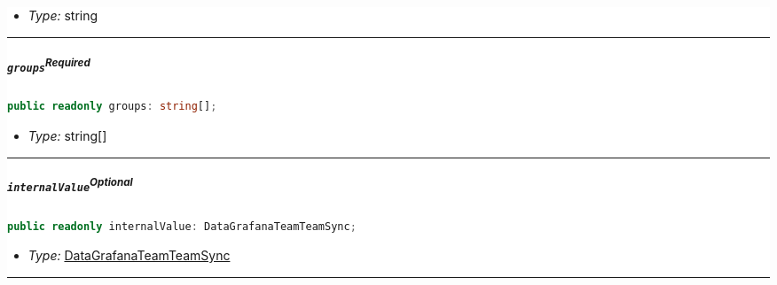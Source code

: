 - *Type:* string

---

##### `groups`<sup>Required</sup> <a name="groups" id="rhizo-co-terraform-provider-grafana.dataGrafanaTeam.DataGrafanaTeamTeamSyncOutputReference.property.groups"></a>

```typescript
public readonly groups: string[];
```

- *Type:* string[]

---

##### `internalValue`<sup>Optional</sup> <a name="internalValue" id="rhizo-co-terraform-provider-grafana.dataGrafanaTeam.DataGrafanaTeamTeamSyncOutputReference.property.internalValue"></a>

```typescript
public readonly internalValue: DataGrafanaTeamTeamSync;
```

- *Type:* <a href="#rhizo-co-terraform-provider-grafana.dataGrafanaTeam.DataGrafanaTeamTeamSync">DataGrafanaTeamTeamSync</a>

---



